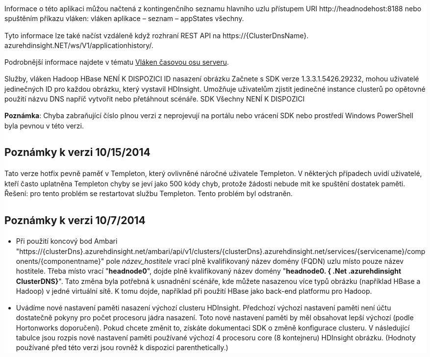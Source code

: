 Informace o této aplikaci můžou načtená z kontingenčního seznamu hlavního uzlu přístupem URI http://headnodehost:8188 nebo spuštěním příkazu vláken: vláken aplikace – seznam – appStates všechny.

Tyto informace lze také načíst vzdáleně když rozhraní REST API na https://{ClusterDnsName}. azurehdinsight.NET/ws/V1/applicationhistory/.

Podrobnější informace najdete v tématu <a href="http://hadoop.apache.org/docs/r2.4.0/hadoop-yarn/hadoop-yarn-site/TimelineServer.html" target="_blank">Vláken časovou osu serveru</a>.</td>
<td>Služby, vláken</td>
<td>Hadoop HBase</td>
<td>NENÍ K DISPOZICI</td>
</tr>

<tr>
<td>ID nasazení obrázku</td>
<td>Začnete s SDK verze 1.3.3.1.5426.29232, mohou uživatelé jedinečných ID pro každou obrázku, který vystavil HDInsight. Umožňuje uživatelům zjistit jedinečné instance clusterů po opětovné použití názvu DNS napříč vytvořit nebo přetáhnout scénáře.</td>
<td>SDK</td>
<td>Všechny</td>
<td>NENÍ K DISPOZICI</td>
</tr>
</table>
<br>

**Poznámka**: Chyba zabraňující číslo plnou verzi z neprojevují na portálu nebo vrácení SDK nebo prostředí Windows PowerShell byla pevnou v této verzi.

## <a name="notes-for-10152014-release"></a>Poznámky k verzi 10/15/2014

Tato verze hotfix pevně paměť v Templeton, který ovlivněné náročné uživatele Templeton. V některých případech uvidí uživatelé, kteří často uplatněna Templeton chyby se jeví jako 500 kódy chyb, protože žádosti nebude mít ke spuštění dostatek paměti. Řešení: pro tento problém se restartovat službu Templeton. Tento problém byl odstraněn.


## <a name="notes-for-1072014-release"></a>Poznámky k verzi 10/7/2014

* Při použití koncový bod Ambari "https://{clusterDns}.azurehdinsight.net/ambari/api/v1/clusters/{clusterDns}.azurehdinsight.net/services/{servicename}/components/{componentname}" pole *název_hostitele* vrací plně kvalifikovaný název domény (FQDN) uzlu místo pouze název hostitele. Třeba místo vrací "**headnode0**", dojde plně kvalifikovaný název domény "**headnode0. { .Net .azurehdinsight ClusterDNS}**". Tato změna byla potřebná k usnadnění scénáře, kde můžete nasazenou více typů obrázku (například HBase a Hadoop) v jedné virtuální sítě. K tomu dojde, například při použití HBase jako back-end platformu pro Hadoop.

* Uvádíme nové nastavení paměti nasazení výchozí clusteru HDInsight. Předchozí výchozí nastavení paměti není účtu dostatečně pokyny pro počet procesoru jádra nasazení. Toto nové nastavení paměti by měl obsahovat lepší výchozí (podle Hortonworks doporučení). Pokud chcete změnit to, získáte dokumentaci SDK o změně konfigurace clusteru. V následující tabulce jsou rozpis nové nastavení paměti používané výchozí 4 procesoru core (8 kontejneru) HDInsight obrázku. (Hodnoty používané před této verzi jsou rovněž k dispozici parenthetically.)
